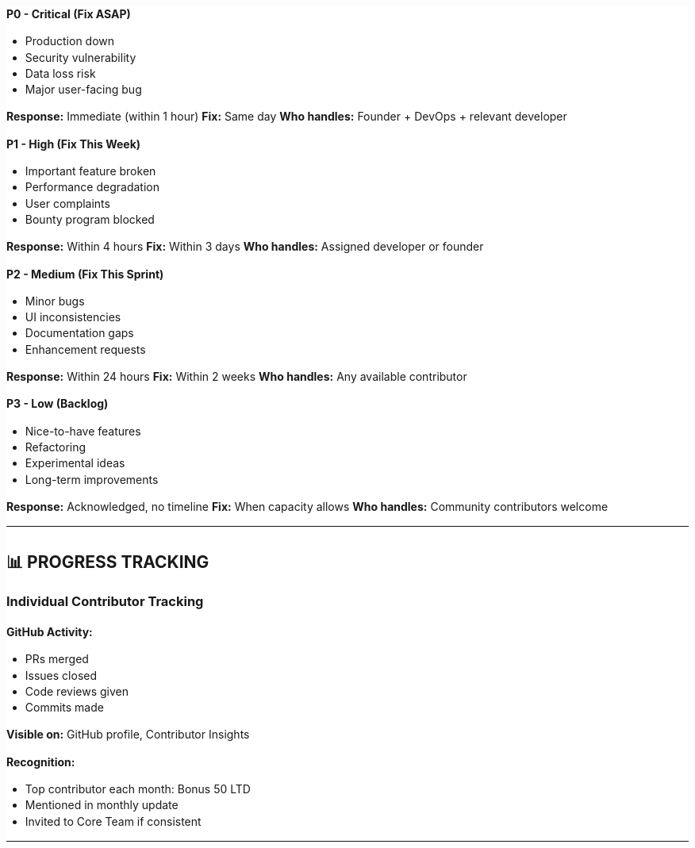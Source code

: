 **P0 - Critical (Fix ASAP)**
- Production down
- Security vulnerability
- Data loss risk
- Major user-facing bug

**Response:** Immediate (within 1 hour)
**Fix:** Same day
**Who handles:** Founder + DevOps + relevant developer

**P1 - High (Fix This Week)**
- Important feature broken
- Performance degradation
- User complaints
- Bounty program blocked

**Response:** Within 4 hours
**Fix:** Within 3 days
**Who handles:** Assigned developer or founder

**P2 - Medium (Fix This Sprint)**
- Minor bugs
- UI inconsistencies
- Documentation gaps
- Enhancement requests

**Response:** Within 24 hours
**Fix:** Within 2 weeks
**Who handles:** Any available contributor

**P3 - Low (Backlog)**
- Nice-to-have features
- Refactoring
- Experimental ideas
- Long-term improvements

**Response:** Acknowledged, no timeline
**Fix:** When capacity allows
**Who handles:** Community contributors welcome

---

## 📊 PROGRESS TRACKING

### Individual Contributor Tracking

**GitHub Activity:**
- PRs merged
- Issues closed
- Code reviews given
- Commits made

**Visible on:** GitHub profile, Contributor Insights

**Recognition:**
- Top contributor each month: Bonus 50 LTD
- Mentioned in monthly update
- Invited to Core Team if consistent

---